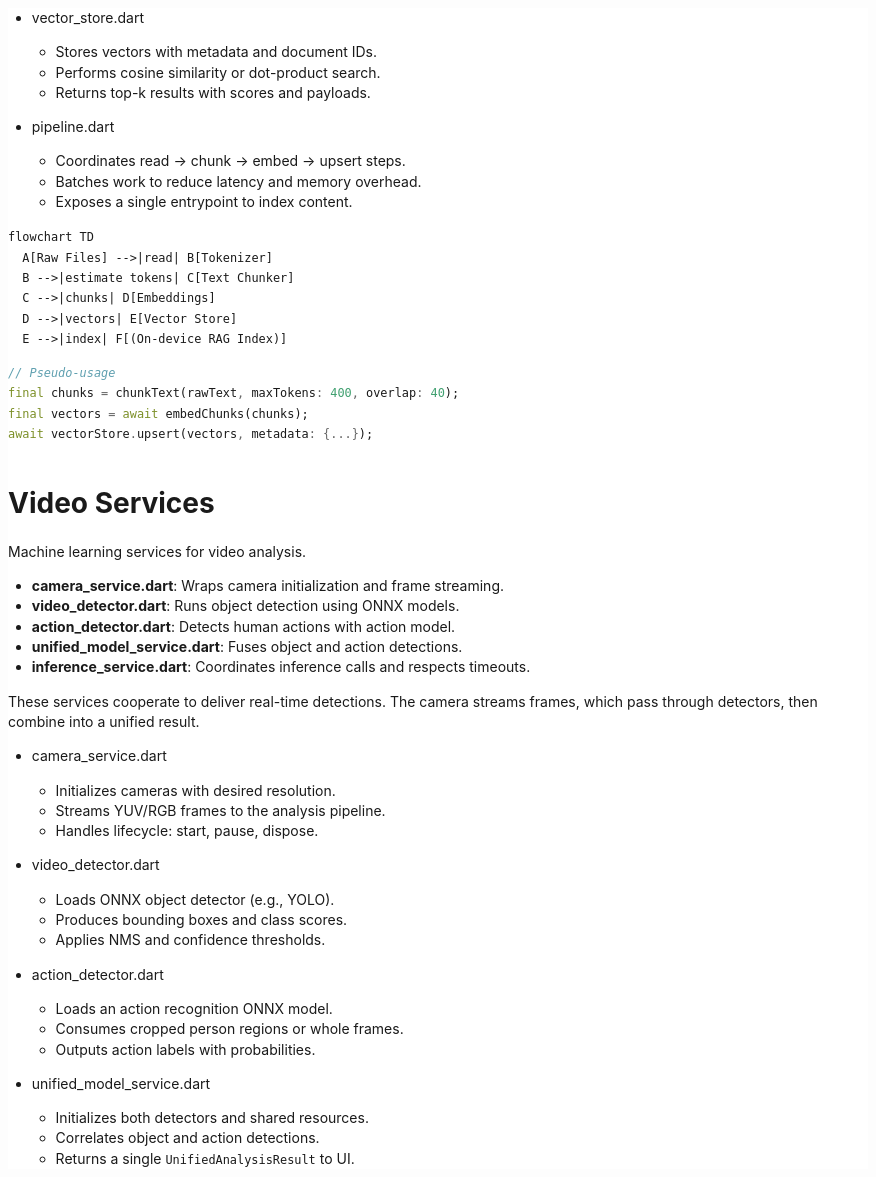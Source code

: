 - vector_store.dart
  - Stores vectors with metadata and document IDs.
  - Performs cosine similarity or dot-product search.
  - Returns top-k results with scores and payloads.

- pipeline.dart
  - Coordinates read → chunk → embed → upsert steps.
  - Batches work to reduce latency and memory overhead.
  - Exposes a single entrypoint to index content.

```mermaid
flowchart TD
  A[Raw Files] -->|read| B[Tokenizer]
  B -->|estimate tokens| C[Text Chunker]
  C -->|chunks| D[Embeddings]
  D -->|vectors| E[Vector Store]
  E -->|index| F[(On-device RAG Index)]
```

```dart
// Pseudo-usage
final chunks = chunkText(rawText, maxTokens: 400, overlap: 40);
final vectors = await embedChunks(chunks);
await vectorStore.upsert(vectors, metadata: {...});
```

# Video Services

Machine learning services for video analysis.

- **camera_service.dart**: Wraps camera initialization and frame streaming.  
- **video_detector.dart**: Runs object detection using ONNX models.  
- **action_detector.dart**: Detects human actions with action model.  
- **unified_model_service.dart**: Fuses object and action detections.  
- **inference_service.dart**: Coordinates inference calls and respects timeouts.

These services cooperate to deliver real-time detections. The camera streams frames, which pass through detectors, then combine into a unified result.

- camera_service.dart
  - Initializes cameras with desired resolution.
  - Streams YUV/RGB frames to the analysis pipeline.
  - Handles lifecycle: start, pause, dispose.

- video_detector.dart
  - Loads ONNX object detector (e.g., YOLO).
  - Produces bounding boxes and class scores.
  - Applies NMS and confidence thresholds.

- action_detector.dart
  - Loads an action recognition ONNX model.
  - Consumes cropped person regions or whole frames.
  - Outputs action labels with probabilities.

- unified_model_service.dart
  - Initializes both detectors and shared resources.
  - Correlates object and action detections.
  - Returns a single `UnifiedAnalysisResult` to UI.
